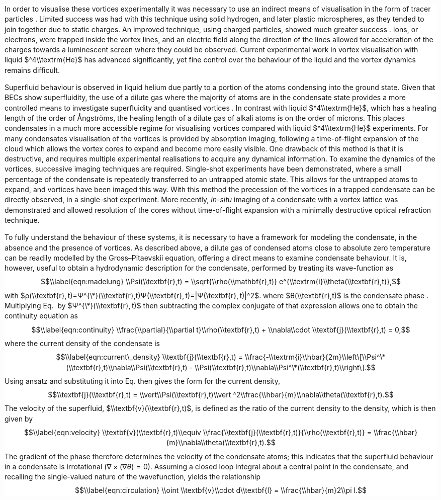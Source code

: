 In order to visualise these vortices experimentally it was necessary to use an indirect means of visualisation in the form of tracer particles . Limited success was had with this technique using solid hydrogen, and later plastic microspheres, as they tended to join together due to static charges. An improved technique, using charged particles, showed much greater success . Ions, or electrons, were trapped inside the vortex lines, and an electric field along the direction of the lines allowed for acceleration of the charges towards a luminescent screen where they could be observed. Current experimental work in vortex visualisation with liquid $^4\\textrm{He}$ has advanced significantly, yet fine control over the behaviour of the liquid and the vortex dynamics remains difficult.

Superfluid behaviour is observed in liquid helium due partly to a portion of the atoms condensing into the ground state. Given that BECs show superfluidity, the use of a dilute gas where the majority of atoms are in the condensate state provides a more controlled means to investigate superfluidity and quantised vortices . In contrast with liquid $^4\\textrm{He}$, which has a healing length of the order of Ångströms, the healing length of a dilute gas of alkali atoms is on the order of microns. This places condensates in a much more accessible regime for visualising vortices compared with liquid $^4\\textrm{He}$ experiments. For many condensates visualisation of the vortices is provided by absorption imaging, following a time-of-flight expansion of the cloud which allows the vortex cores to expand and become more easily visible. One drawback of this method is that it is destructive, and requires multiple experimental realisations to acquire any dynamical information. To examine the dynamics of the vortices, successive imaging techniques are required. Single-shot experiments have been demonstrated, where a small percentage of the condensate is repeatedly transferred to an untrapped atomic state. This allows for the untrapped atoms to expand, and vortices have been imaged this way. With this method the precession of the vortices in a trapped condensate can be directly observed, in a single-shot experiment. More recently, *in-situ* imaging of a condensate with a vortex lattice was demonstrated and allowed resolution of the cores without time-of-flight expansion with a minimally destructive optical refraction technique.

To fully understand the behaviour of these systems, it is necessary to have a framework for modeling the condensate, in the absence and the presence of vortices. As described above, a dilute gas of condensed atoms close to absolute zero temperature can be readily modelled by the Gross–Pitaevskii equation, offering a direct means to examine condensate behaviour. It is, however, useful to obtain a hydrodynamic description for the condensate, performed by treating its wave-function as
$$\\label{eqn:madelung}
\\Psi(\\textbf{r},t) = \\sqrt{\\rho(\\mathbf{r},t)} e^{\\textrm{i}\\theta(\\textbf{r},t)},$$
 with
$ρ(\\textbf{r}, t)=Ψ^{\*}(\\textbf{r},t)Ψ(\\textbf{r}, t)=|Ψ(\textbf{r}, t)|^2$.
 where $θ(\\textbf{r},t)$ is the condensate phase . Multiplying Eq.  by $Ψ^{\*}(\\textbf{r}, t)$ then subtracting the complex conjugate of that expression allows one to obtain the continuity equation as 
$$\\label{eqn:continuity}
\\frac{\\partial}{\\partial t}\\rho(\\textbf{r},t)  + \\nabla\\cdot \\textbf{j}(\\textbf{r},t) = 0,$$
 where the current density of the condensate is
$$\\label{eqn:current\_density}
\\textbf{j}(\\textbf{r},t) = \\frac{-\\textrm{i}\\hbar}{2m}\\left\[\\Psi^\*(\\textbf{r},t)\\nabla\\Psi(\\textbf{r},t) - \\Psi(\\textbf{r},t)\\nabla\\Psi^\*(\\textbf{r},t)\\right\].$$
 Using ansatz and substituting it into Eq. then gives the form for the current density,
$$\\textbf{j}(\\textbf{r},t) = \\vert\\Psi(\\textbf{r},t)\\vert ^2\\frac{\\hbar}{m}\\nabla\\theta(\\textbf{r},t).$$
 The velocity of the superfluid, $\\textbf{v}(\\textbf{r},t)$, is defined as the ratio of the current density to the density, which is then given by
$$\\label{eqn:velocity}
\\textbf{v}(\\textbf{r},t)\\equiv \\frac{\\textbf{j}(\\textbf{r},t)}{\\rho(\\textbf{r},t)} = \\frac{\\hbar}{m}\\nabla\\theta(\\textbf{r},t).$$
 The gradient of the phase therefore determines the velocity of the condensate atoms; this indicates that the superfluid behaviour in a condensate is irrotational $(∇ × (∇θ)=0)$. Assuming a closed loop integral about a central point in the condensate, and recalling the single-valued nature of the wavefunction, yields the relationship
$$\\label{eqn:circulation}
\\oint \\textbf{v}\\cdot d\\textbf{l} = \\frac{\\hbar}{m}2\\pi l.$$